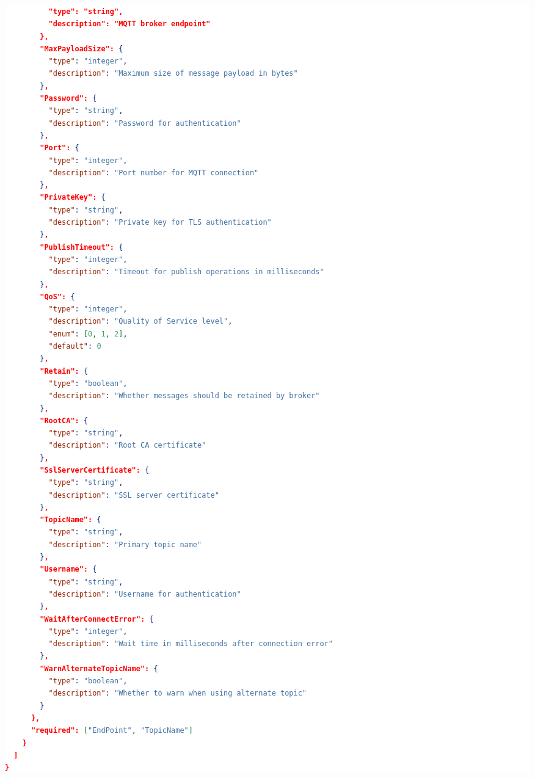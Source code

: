 ```json
          "type": "string",
          "description": "MQTT broker endpoint"
        },
        "MaxPayloadSize": {
          "type": "integer",
          "description": "Maximum size of message payload in bytes"
        },
        "Password": {
          "type": "string",
          "description": "Password for authentication"
        },
        "Port": {
          "type": "integer",
          "description": "Port number for MQTT connection"
        },
        "PrivateKey": {
          "type": "string",
          "description": "Private key for TLS authentication"
        },
        "PublishTimeout": {
          "type": "integer",
          "description": "Timeout for publish operations in milliseconds"
        },
        "QoS": {
          "type": "integer",
          "description": "Quality of Service level",
          "enum": [0, 1, 2],
          "default": 0
        },
        "Retain": {
          "type": "boolean",
          "description": "Whether messages should be retained by broker"
        },
        "RootCA": {
          "type": "string",
          "description": "Root CA certificate"
        },
        "SslServerCertificate": {
          "type": "string",
          "description": "SSL server certificate"
        },
        "TopicName": {
          "type": "string",
          "description": "Primary topic name"
        },
        "Username": {
          "type": "string",
          "description": "Username for authentication"
        },
        "WaitAfterConnectError": {
          "type": "integer",
          "description": "Wait time in milliseconds after connection error"
        },
        "WarnAlternateTopicName": {
          "type": "boolean",
          "description": "Whether to warn when using alternate topic"
        }
      },
      "required": ["EndPoint", "TopicName"]
    }
  ]
}

```